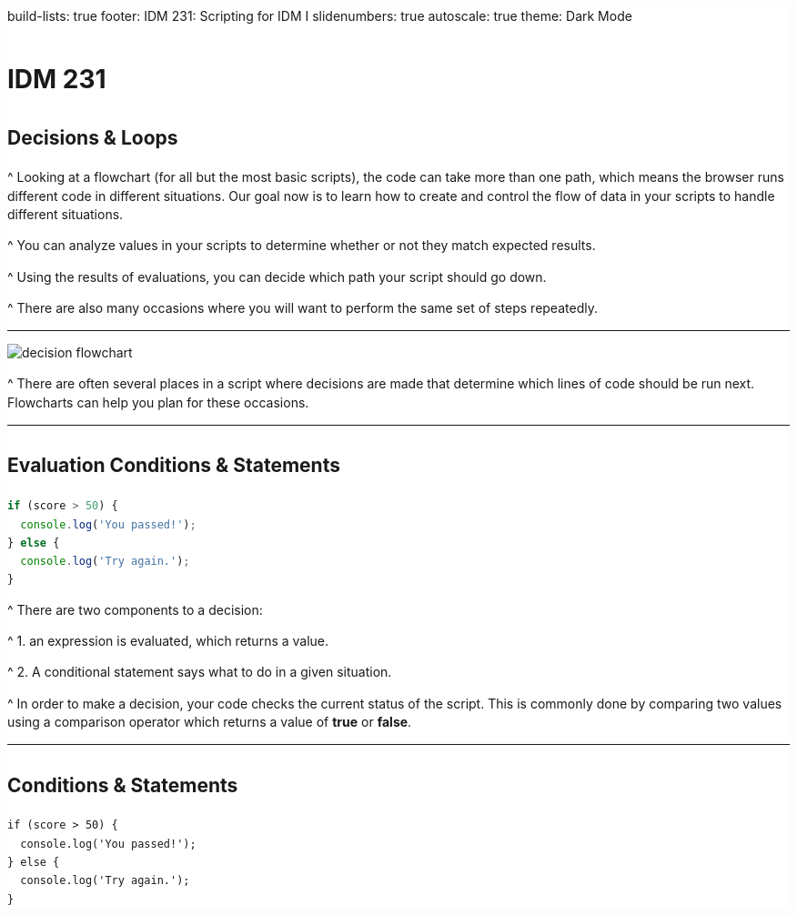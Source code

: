 build-lists: true
footer: IDM 231: Scripting for IDM I
slidenumbers: true
autoscale: true
theme: Dark Mode

# IDM 231

## Decisions & Loops

^ Looking at a flowchart (for all but the most basic scripts), the code can take more than one path, which means the browser runs different code in different situations. Our goal now is to learn how to create and control the flow of data in your scripts to handle different situations.

^ You can analyze values in your scripts to determine whether or not they match expected results.

^ Using the results of evaluations, you can decide which path your script should go down.

^ There are also many occasions where you will want to perform the same set of steps repeatedly.

---

![decision flowchart](http://digm.drexel.edu/crs/IDM231/cdn/instructor_materials/images/05-flowchart.png)

^ There are often several places in a script where decisions are made that determine which lines of code should be run next. Flowcharts can help you plan for these occasions.

---

## Evaluation Conditions & Statements

```javascript
if (score > 50) {
  console.log('You passed!');
} else {
  console.log('Try again.');
}
```

^ There are two components to a decision:

^ 1. an expression is evaluated, which returns a value.

^ 2. A conditional statement says what to do in a given situation.

^ In order to make a decision, your code checks the current status of the script. This is commonly done by comparing two values using a comparison operator which returns a value of **true** or **false**.

---

## Conditions & Statements

```javascript, [.highlight: 1]
if (score > 50) {
  console.log('You passed!');
} else {
  console.log('Try again.');
}
```
